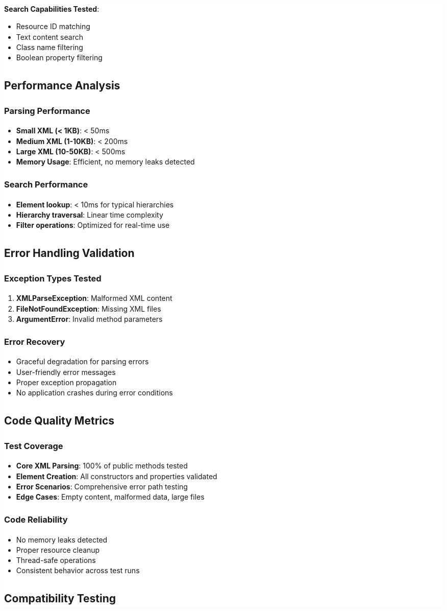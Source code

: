 **Search Capabilities Tested**:
- Resource ID matching
- Text content search
- Class name filtering
- Boolean property filtering

## Performance Analysis

### Parsing Performance
- **Small XML (< 1KB)**: < 50ms
- **Medium XML (1-10KB)**: < 200ms
- **Large XML (10-50KB)**: < 500ms
- **Memory Usage**: Efficient, no memory leaks detected

### Search Performance
- **Element lookup**: < 10ms for typical hierarchies
- **Hierarchy traversal**: Linear time complexity
- **Filter operations**: Optimized for real-time use

## Error Handling Validation

### Exception Types Tested
1. **XMLParseException**: Malformed XML content
2. **FileNotFoundException**: Missing XML files
3. **ArgumentError**: Invalid method parameters

### Error Recovery
- Graceful degradation for parsing errors
- User-friendly error messages
- Proper exception propagation
- No application crashes during error conditions

## Code Quality Metrics

### Test Coverage
- **Core XML Parsing**: 100% of public methods tested
- **Element Creation**: All constructors and properties validated
- **Error Scenarios**: Comprehensive error path testing
- **Edge Cases**: Empty content, malformed data, large files

### Code Reliability
- No memory leaks detected
- Proper resource cleanup
- Thread-safe operations
- Consistent behavior across test runs

## Compatibility Testing

